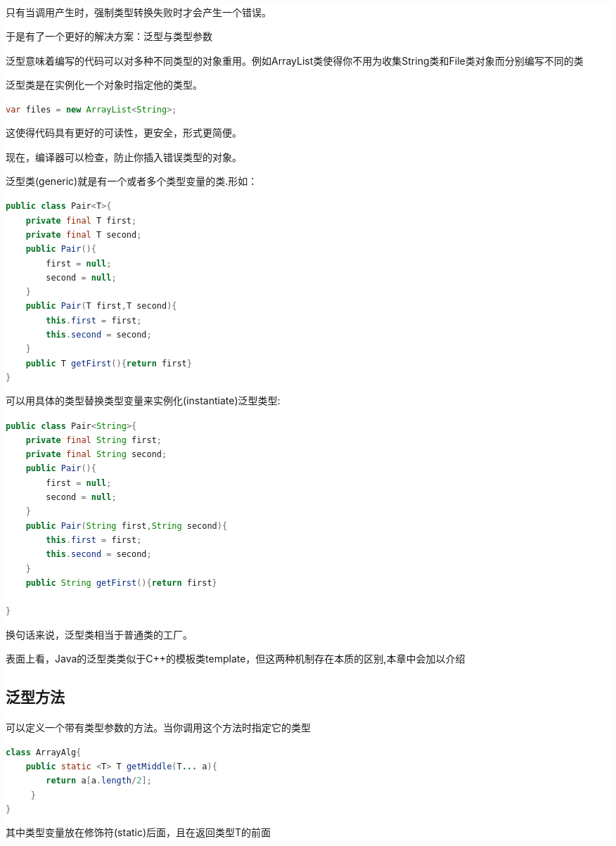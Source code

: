 只有当调用产生时，强制类型转换失败时才会产生一个错误。

于是有了一个更好的解决方案：泛型与类型参数

泛型意味着编写的代码可以对多种不同类型的对象重用。例如ArrayList类使得你不用为收集String类和File类对象而分别编写不同的类

泛型类是在实例化一个对象时指定他的类型。
```java
var files = new ArrayList<String>;
```
这使得代码具有更好的可读性，更安全，形式更简便。

现在，编译器可以检查，防止你插入错误类型的对象。

泛型类(generic)就是有一个或者多个类型变量的类.形如：
```java
public class Pair<T>{
    private final T first;
    private final T second;
    public Pair(){
        first = null;
        second = null;
    }   
    public Pair(T first,T second){
        this.first = first;
        this.second = second;
    } 
    public T getFirst(){return first}  
}
```

可以用具体的类型替换类型变量来实例化(instantiate)泛型类型:
```java
public class Pair<String>{
    private final String first;
    private final String second;
    public Pair(){
        first = null;
        second = null;
    }   
    public Pair(String first,String second){
        this.first = first;
        this.second = second;
    } 
    public String getFirst(){return first}  

}
```
换句话来说，泛型类相当于普通类的工厂。

表面上看，Java的泛型类类似于C++的模板类template，但这两种机制存在本质的区别,本章中会加以介绍

## 泛型方法
可以定义一个带有类型参数的方法。当你调用这个方法时指定它的类型
```java
class ArrayAlg{
    public static <T> T getMiddle(T... a){
        return a[a.length/2];
     }   
}
```
其中类型变量放在修饰符(static)后面，且在返回类型T的前面
